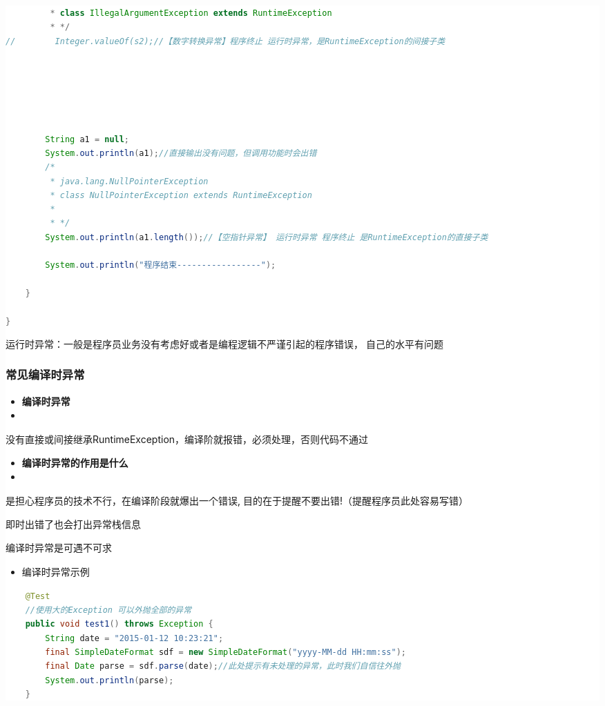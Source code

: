 ~~~java
         * class IllegalArgumentException extends RuntimeException
         * */
//        Integer.valueOf(s2);//【数字转换异常】程序终止 运行时异常，是RuntimeException的间接子类

        
        
        
        

        String a1 = null;
        System.out.println(a1);//直接输出没有问题，但调用功能时会出错
        /*
         * java.lang.NullPointerException
         * class NullPointerException extends RuntimeException
         *
         * */
        System.out.println(a1.length());//【空指针异常】 运行时异常 程序终止 是RuntimeException的直接子类

        System.out.println("程序结束-----------------");

    }

}
~~~



运行时异常：一般是程序员业务没有考虑好或者是编程逻辑不严谨引起的程序错误，
自己的水平有问题



### 常见编译时异常

- **编译时异常**
- 

没有直接或间接继承RuntimeException，编译阶就报错，必须处理，否则代码不通过



- **编译时异常的作用是什么**
- 

是担心程序员的技术不行，在编译阶段就爆出一个错误, 目的在于提醒不要出错!（提醒程序员此处容易写错）

即时出错了也会打出异常栈信息

编译时异常是可遇不可求



- 编译时异常示例

~~~java
    @Test
    //使用大的Exception 可以外抛全部的异常
    public void test1() throws Exception {
        String date = "2015-01-12 10:23:21";
        final SimpleDateFormat sdf = new SimpleDateFormat("yyyy-MM-dd HH:mm:ss");
        final Date parse = sdf.parse(date);//此处提示有未处理的异常，此时我们自信往外抛
        System.out.println(parse);
    }
~~~
